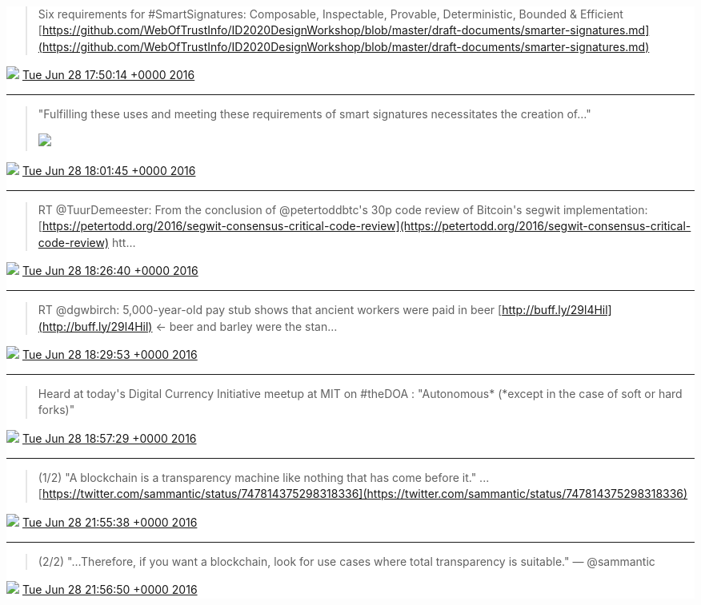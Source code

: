 > Six requirements for #SmartSignatures: Composable, Inspectable, Provable, Deterministic, Bounded &amp; Efficient [https://github.com/WebOfTrustInfo/ID2020DesignWorkshop/blob/master/draft-documents/smarter-signatures.md](https://github.com/WebOfTrustInfo/ID2020DesignWorkshop/blob/master/draft-documents/smarter-signatures.md)

<img src="{{ site.url }}{{ site.baseurl }}/assets/images/media/tweet.ico" width="30" /> [Tue Jun 28 17:50:14 +0000 2016](https://twitter.com/ChristopherA/status/747849602477531136)

----



> "Fulfilling these uses and meeting these requirements of smart signatures necessitates the creation of…" 
> 
> ![](../../media/747852500661837824-CmDn4enXEAA59h9.jpg)

<img src="{{ site.url }}{{ site.baseurl }}/assets/images/media/tweet.ico" width="30" /> [Tue Jun 28 18:01:45 +0000 2016](https://twitter.com/ChristopherA/status/747852500661837824)

----

> RT @TuurDemeester: From the conclusion of @petertoddbtc's 30p code review of Bitcoin's segwit implementation:    
> [https://petertodd.org/2016/segwit-consensus-critical-code-review](https://petertodd.org/2016/segwit-consensus-critical-code-review) htt…

<img src="{{ site.url }}{{ site.baseurl }}/assets/images/media/tweet.ico" width="30" /> [Tue Jun 28 18:26:40 +0000 2016](https://twitter.com/ChristopherA/status/747858770617864192)

----

> RT @dgwbirch: 5,000-year-old pay stub shows that ancient workers were paid in beer [http://buff.ly/29l4Hil](http://buff.ly/29l4Hil) &lt;- beer and barley were the stan…

<img src="{{ site.url }}{{ site.baseurl }}/assets/images/media/tweet.ico" width="30" /> [Tue Jun 28 18:29:53 +0000 2016](https://twitter.com/ChristopherA/status/747859580965818368)

----

> Heard at today's Digital Currency Initiative meetup at MIT on #theDOA : "Autonomous* (*except in the case of soft or hard forks)"

<img src="{{ site.url }}{{ site.baseurl }}/assets/images/media/tweet.ico" width="30" /> [Tue Jun 28 18:57:29 +0000 2016](https://twitter.com/ChristopherA/status/747866527110664192)

----

> (1/2) "A blockchain is a transparency machine like nothing that has come before it." ... [https://twitter.com/sammantic/status/747814375298318336](https://twitter.com/sammantic/status/747814375298318336)

<img src="{{ site.url }}{{ site.baseurl }}/assets/images/media/tweet.ico" width="30" /> [Tue Jun 28 21:55:38 +0000 2016](https://twitter.com/ChristopherA/status/747911362018447361)

----



> (2/2) "…Therefore, if you want a blockchain, look for use cases where total transparency is suitable." — @sammantic

<img src="{{ site.url }}{{ site.baseurl }}/assets/images/media/tweet.ico" width="30" /> [Tue Jun 28 21:56:50 +0000 2016](https://twitter.com/ChristopherA/status/747911661823074304)
